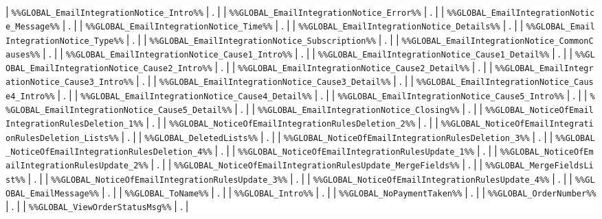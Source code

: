 | `%%GLOBAL_EmailIntegrationNotice_Intro%%` | . |
| `%%GLOBAL_EmailIntegrationNotice_Error%%` | . |
| `%%GLOBAL_EmailIntegrationNotice_Message%%` | . |
| `%%GLOBAL_EmailIntegrationNotice_Time%%` | . |
| `%%GLOBAL_EmailIntegrationNotice_Details%%` | . |
| `%%GLOBAL_EmailIntegrationNotice_Type%%` | . |
| `%%GLOBAL_EmailIntegrationNotice_Subscription%%` | . |
| `%%GLOBAL_EmailIntegrationNotice_CommonCauses%%` | . |
| `%%GLOBAL_EmailIntegrationNotice_Cause1_Intro%%` | . |
| `%%GLOBAL_EmailIntegrationNotice_Cause1_Detail%%` | . |
| `%%GLOBAL_EmailIntegrationNotice_Cause2_Intro%%` | . |
| `%%GLOBAL_EmailIntegrationNotice_Cause2_Detail%%` | . |
| `%%GLOBAL_EmailIntegrationNotice_Cause3_Intro%%` | . |
| `%%GLOBAL_EmailIntegrationNotice_Cause3_Detail%%` | . |
| `%%GLOBAL_EmailIntegrationNotice_Cause4_Intro%%` | . |
| `%%GLOBAL_EmailIntegrationNotice_Cause4_Detail%%` | . |
| `%%GLOBAL_EmailIntegrationNotice_Cause5_Intro%%` | . |
| `%%GLOBAL_EmailIntegrationNotice_Cause5_Detail%%` | . |
| `%%GLOBAL_EmailIntegrationNotice_Closing%%` | . |
| `%%GLOBAL_NoticeOfEmailIntegrationRulesDeletion_1%%` | . |
| `%%GLOBAL_NoticeOfEmailIntegrationRulesDeletion_2%%` | . |
| `%%GLOBAL_NoticeOfEmailIntegrationRulesDeletion_Lists%%` | . |
| `%%GLOBAL_DeletedLists%%` | . |
| `%%GLOBAL_NoticeOfEmailIntegrationRulesDeletion_3%%` | . |
| `%%GLOBAL_NoticeOfEmailIntegrationRulesDeletion_4%%` | . |
| `%%GLOBAL_NoticeOfEmailIntegrationRulesUpdate_1%%` | . |
| `%%GLOBAL_NoticeOfEmailIntegrationRulesUpdate_2%%` | . |
| `%%GLOBAL_NoticeOfEmailIntegrationRulesUpdate_MergeFields%%` | . |
| `%%GLOBAL_MergeFieldsList%%` | . |
| `%%GLOBAL_NoticeOfEmailIntegrationRulesUpdate_3%%` | . |
| `%%GLOBAL_NoticeOfEmailIntegrationRulesUpdate_4%%` | . |
| `%%GLOBAL_EmailMessage%%` | . |
| `%%GLOBAL_ToName%%` | . |
| `%%GLOBAL_Intro%%` | . |
| `%%GLOBAL_NoPaymentTaken%%` | . |
| `%%GLOBAL_OrderNumber%%` | . |
| `%%GLOBAL_ViewOrderStatusMsg%%` | . |